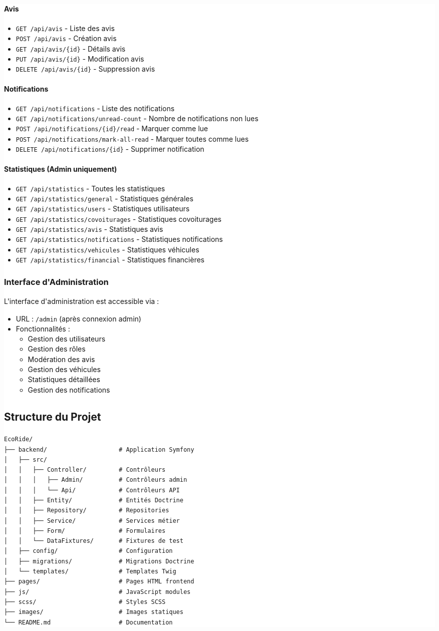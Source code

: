 #### Avis
- `GET /api/avis` - Liste des avis
- `POST /api/avis` - Création avis
- `GET /api/avis/{id}` - Détails avis
- `PUT /api/avis/{id}` - Modification avis
- `DELETE /api/avis/{id}` - Suppression avis

#### Notifications
- `GET /api/notifications` - Liste des notifications
- `GET /api/notifications/unread-count` - Nombre de notifications non lues
- `POST /api/notifications/{id}/read` - Marquer comme lue
- `POST /api/notifications/mark-all-read` - Marquer toutes comme lues
- `DELETE /api/notifications/{id}` - Supprimer notification

#### Statistiques (Admin uniquement)
- `GET /api/statistics` - Toutes les statistiques
- `GET /api/statistics/general` - Statistiques générales
- `GET /api/statistics/users` - Statistiques utilisateurs
- `GET /api/statistics/covoiturages` - Statistiques covoiturages
- `GET /api/statistics/avis` - Statistiques avis
- `GET /api/statistics/notifications` - Statistiques notifications
- `GET /api/statistics/vehicules` - Statistiques véhicules
- `GET /api/statistics/financial` - Statistiques financières

### Interface d'Administration

L'interface d'administration est accessible via :
- URL : `/admin` (après connexion admin)
- Fonctionnalités :
  - Gestion des utilisateurs
  - Gestion des rôles
  - Modération des avis
  - Gestion des véhicules
  - Statistiques détaillées
  - Gestion des notifications

## Structure du Projet

```
EcoRide/
├── backend/                    # Application Symfony
│   ├── src/
│   │   ├── Controller/         # Contrôleurs
│   │   │   ├── Admin/          # Contrôleurs admin
│   │   │   └── Api/            # Contrôleurs API
│   │   ├── Entity/             # Entités Doctrine
│   │   ├── Repository/         # Repositories
│   │   ├── Service/            # Services métier
│   │   ├── Form/               # Formulaires
│   │   └── DataFixtures/       # Fixtures de test
│   ├── config/                 # Configuration
│   ├── migrations/             # Migrations Doctrine
│   └── templates/              # Templates Twig
├── pages/                      # Pages HTML frontend
├── js/                         # JavaScript modules
├── scss/                       # Styles SCSS
├── images/                     # Images statiques
└── README.md                   # Documentation
```
